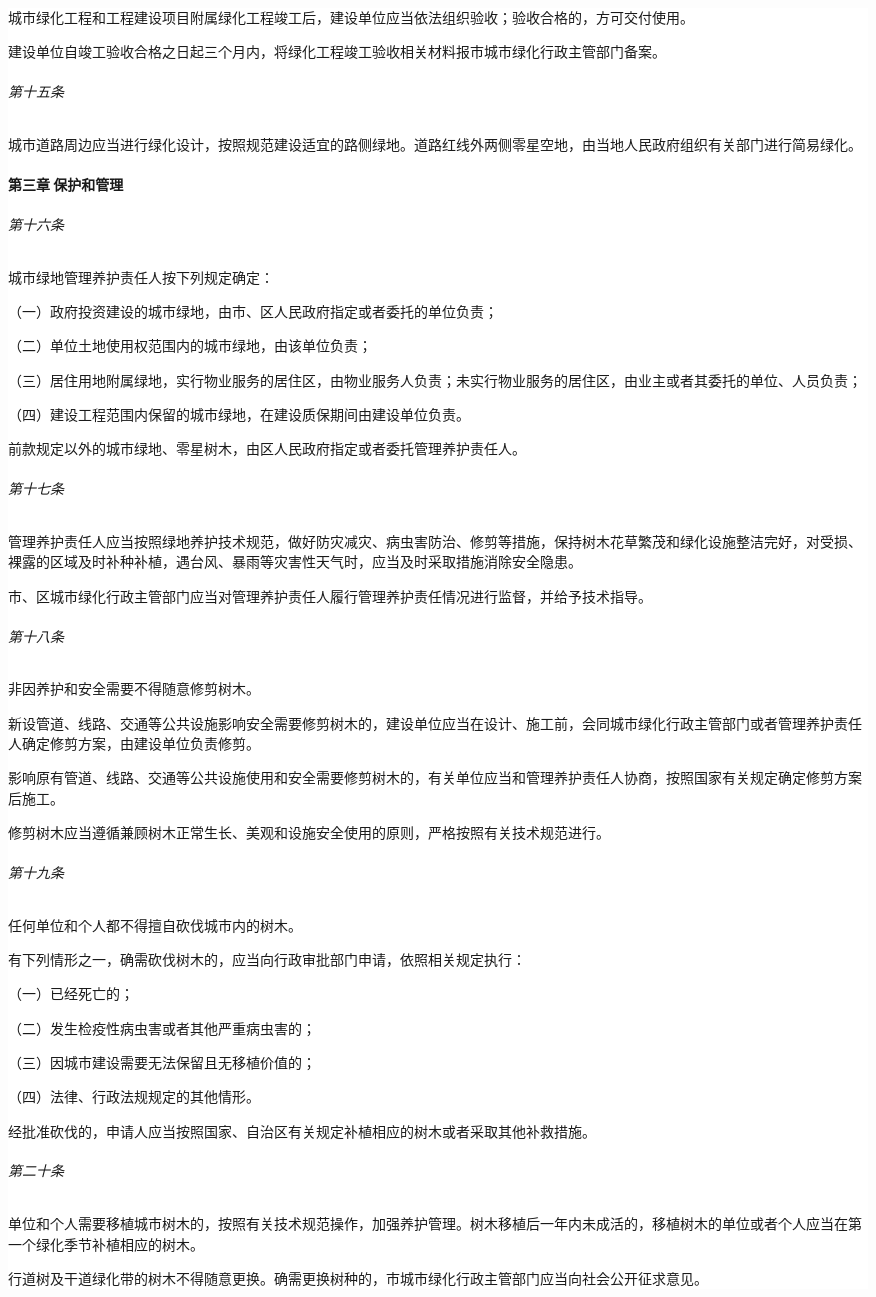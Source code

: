 城市绿化工程和工程建设项目附属绿化工程竣工后，建设单位应当依法组织验收；验收合格的，方可交付使用。

建设单位自竣工验收合格之日起三个月内，将绿化工程竣工验收相关材料报市城市绿化行政主管部门备案。

###### 第十五条

城市道路周边应当进行绿化设计，按照规范建设适宜的路侧绿地。道路红线外两侧零星空地，由当地人民政府组织有关部门进行简易绿化。

#### 第三章 保护和管理

###### 第十六条

城市绿地管理养护责任人按下列规定确定：

（一）政府投资建设的城市绿地，由市、区人民政府指定或者委托的单位负责；

（二）单位土地使用权范围内的城市绿地，由该单位负责；

（三）居住用地附属绿地，实行物业服务的居住区，由物业服务人负责；未实行物业服务的居住区，由业主或者其委托的单位、人员负责；

（四）建设工程范围内保留的城市绿地，在建设质保期间由建设单位负责。

前款规定以外的城市绿地、零星树木，由区人民政府指定或者委托管理养护责任人。

###### 第十七条

管理养护责任人应当按照绿地养护技术规范，做好防灾减灾、病虫害防治、修剪等措施，保持树木花草繁茂和绿化设施整洁完好，对受损、裸露的区域及时补种补植，遇台风、暴雨等灾害性天气时，应当及时采取措施消除安全隐患。

市、区城市绿化行政主管部门应当对管理养护责任人履行管理养护责任情况进行监督，并给予技术指导。

###### 第十八条

非因养护和安全需要不得随意修剪树木。

新设管道、线路、交通等公共设施影响安全需要修剪树木的，建设单位应当在设计、施工前，会同城市绿化行政主管部门或者管理养护责任人确定修剪方案，由建设单位负责修剪。

影响原有管道、线路、交通等公共设施使用和安全需要修剪树木的，有关单位应当和管理养护责任人协商，按照国家有关规定确定修剪方案后施工。

修剪树木应当遵循兼顾树木正常生长、美观和设施安全使用的原则，严格按照有关技术规范进行。

###### 第十九条

任何单位和个人都不得擅自砍伐城市内的树木。

有下列情形之一，确需砍伐树木的，应当向行政审批部门申请，依照相关规定执行：

（一）已经死亡的；

（二）发生检疫性病虫害或者其他严重病虫害的；

（三）因城市建设需要无法保留且无移植价值的；

（四）法律、行政法规规定的其他情形。

经批准砍伐的，申请人应当按照国家、自治区有关规定补植相应的树木或者采取其他补救措施。

###### 第二十条

单位和个人需要移植城市树木的，按照有关技术规范操作，加强养护管理。树木移植后一年内未成活的，移植树木的单位或者个人应当在第一个绿化季节补植相应的树木。

行道树及干道绿化带的树木不得随意更换。确需更换树种的，市城市绿化行政主管部门应当向社会公开征求意见。
